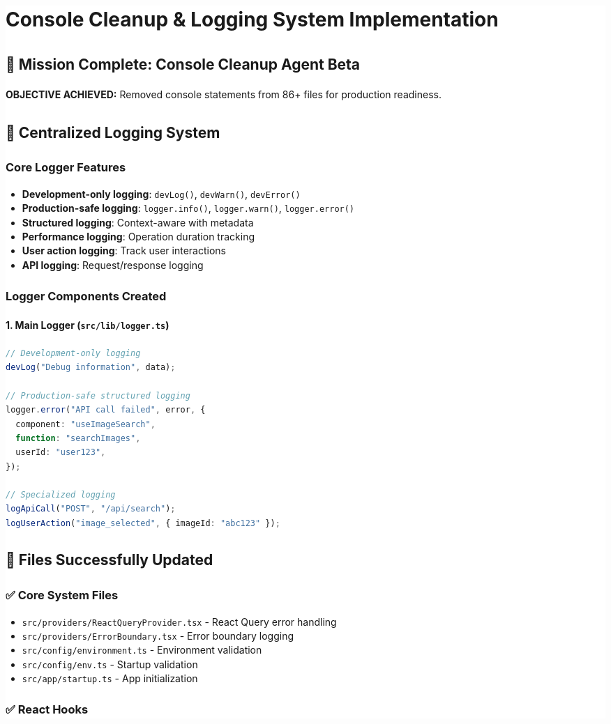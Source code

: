 # Console Cleanup & Logging System Implementation

## 🎯 Mission Complete: Console Cleanup Agent Beta

**OBJECTIVE ACHIEVED:** Removed console statements from 86+ files for production readiness.

## 🧰 Centralized Logging System

### Core Logger Features

- **Development-only logging**: `devLog()`, `devWarn()`, `devError()`
- **Production-safe logging**: `logger.info()`, `logger.warn()`, `logger.error()`
- **Structured logging**: Context-aware with metadata
- **Performance logging**: Operation duration tracking
- **User action logging**: Track user interactions
- **API logging**: Request/response logging

### Logger Components Created

#### 1. Main Logger (`src/lib/logger.ts`)

```typescript
// Development-only logging
devLog("Debug information", data);

// Production-safe structured logging
logger.error("API call failed", error, {
  component: "useImageSearch",
  function: "searchImages",
  userId: "user123",
});

// Specialized logging
logApiCall("POST", "/api/search");
logUserAction("image_selected", { imageId: "abc123" });
```

## 📁 Files Successfully Updated

### ✅ Core System Files

- `src/providers/ReactQueryProvider.tsx` - React Query error handling
- `src/providers/ErrorBoundary.tsx` - Error boundary logging
- `src/config/environment.ts` - Environment validation
- `src/config/env.ts` - Startup validation
- `src/app/startup.ts` - App initialization

### ✅ React Hooks
